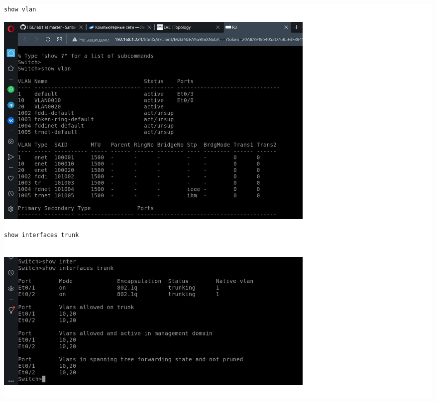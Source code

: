 ```
show vlan
```

<img src="https://github.com/AnyaAkhmatova/nets/blob/main/hw1/images/r3vlan.jpg" width="600" height="400">

```
show interfaces trunk
```

<img src="https://github.com/AnyaAkhmatova/nets/blob/main/hw1/images/r3trunk.jpg" width="600" height="300">
